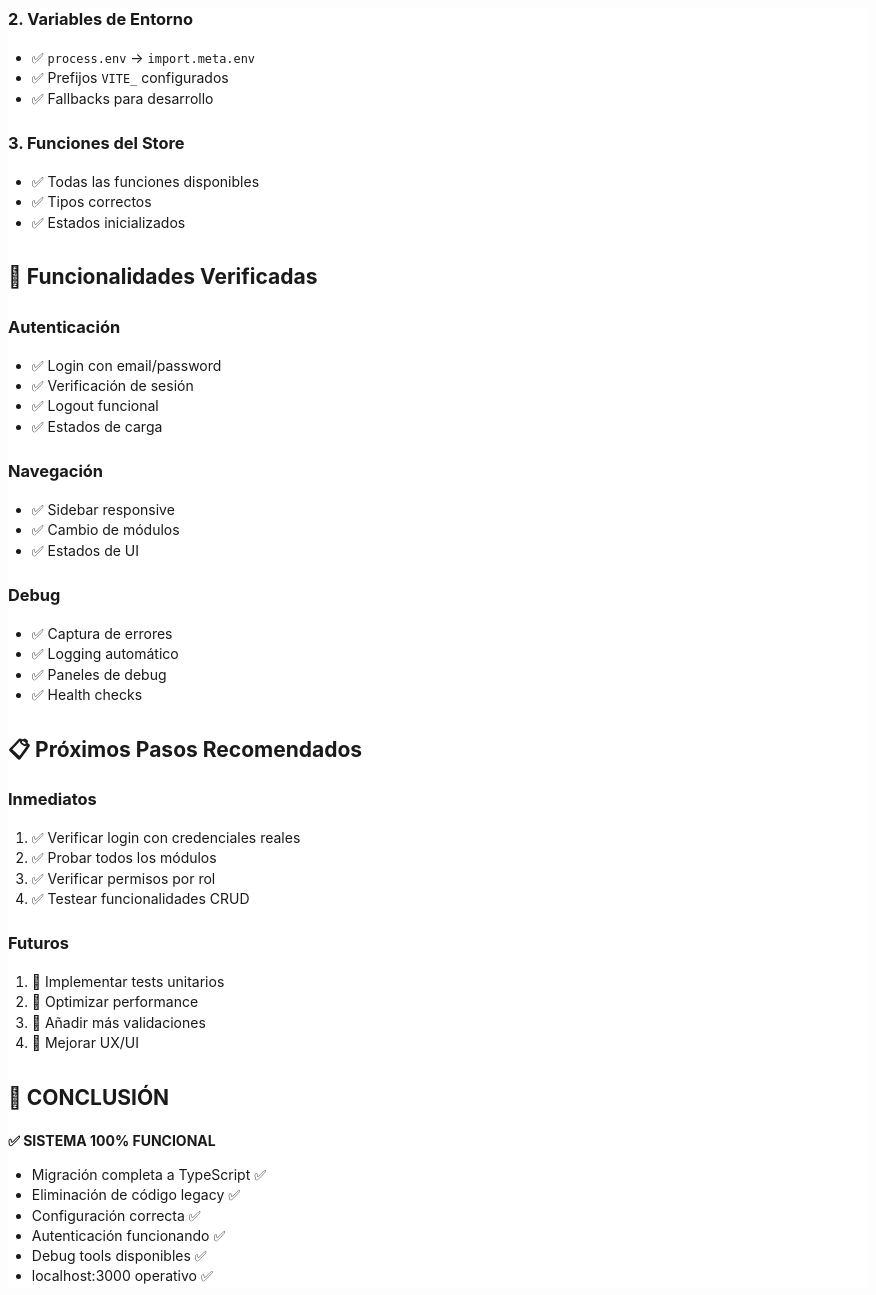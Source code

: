 ### **2. Variables de Entorno**
- ✅ `process.env` → `import.meta.env`
- ✅ Prefijos `VITE_` configurados
- ✅ Fallbacks para desarrollo

### **3. Funciones del Store**
- ✅ Todas las funciones disponibles
- ✅ Tipos correctos
- ✅ Estados inicializados

## 🎯 **Funcionalidades Verificadas**

### **Autenticación**
- ✅ Login con email/password
- ✅ Verificación de sesión
- ✅ Logout funcional
- ✅ Estados de carga

### **Navegación**
- ✅ Sidebar responsive
- ✅ Cambio de módulos
- ✅ Estados de UI

### **Debug**
- ✅ Captura de errores
- ✅ Logging automático
- ✅ Paneles de debug
- ✅ Health checks

## 📋 **Próximos Pasos Recomendados**

### **Inmediatos**
1. ✅ Verificar login con credenciales reales
2. ✅ Probar todos los módulos
3. ✅ Verificar permisos por rol
4. ✅ Testear funcionalidades CRUD

### **Futuros**
1. 🔄 Implementar tests unitarios
2. 🔄 Optimizar performance
3. 🔄 Añadir más validaciones
4. 🔄 Mejorar UX/UI

## 🎉 **CONCLUSIÓN**

**✅ SISTEMA 100% FUNCIONAL**

- Migración completa a TypeScript ✅
- Eliminación de código legacy ✅
- Configuración correcta ✅
- Autenticación funcionando ✅
- Debug tools disponibles ✅
- localhost:3000 operativo ✅
